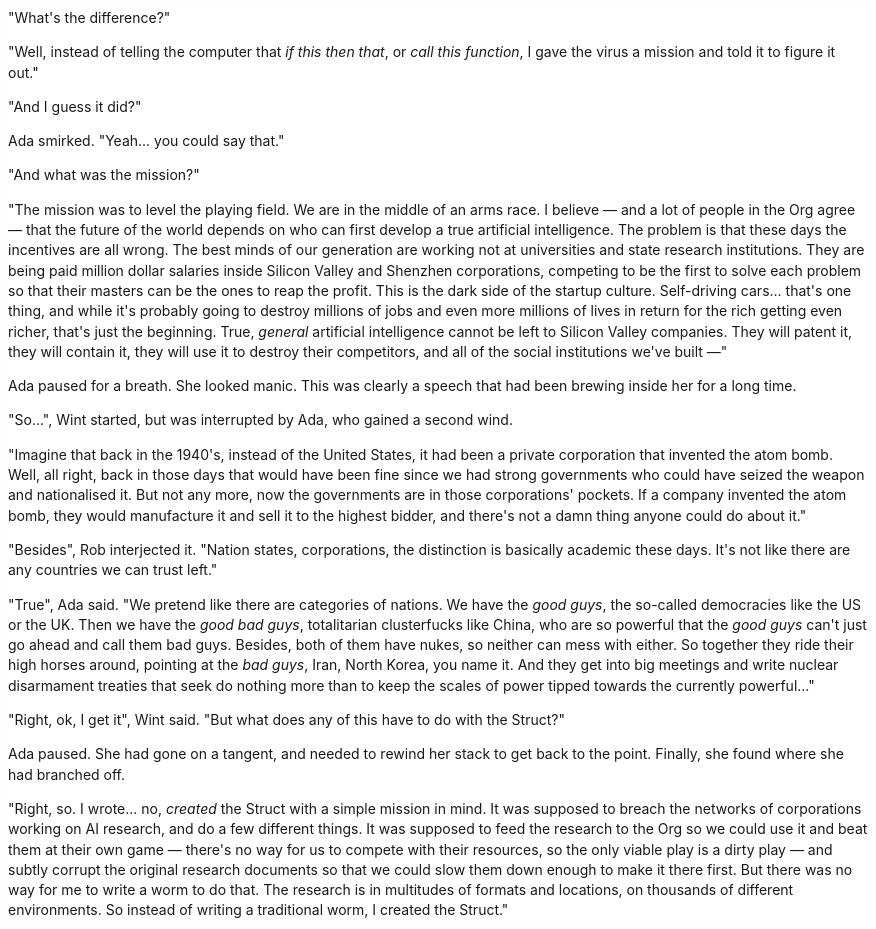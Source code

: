 "What's the difference?"

"Well, instead of telling the computer that _if this then that_, or _call this function_, I gave the virus a mission and told it to figure it out."

"And I guess it did?"

Ada smirked. "Yeah... you could say that."

"And what was the mission?"

"The mission was to level the playing field. We are in the middle of an arms race. I believe — and a lot of people in the Org agree — that the future of the world depends on who can first develop a true artificial intelligence. The problem is that these days the incentives are all wrong. The best minds of our generation are working not at universities and state research institutions. They are being paid million dollar salaries inside Silicon Valley and Shenzhen corporations, competing to be the first to solve each problem so that their masters can be the ones to reap the profit. This is the dark side of the startup culture. Self-driving cars... that's one thing, and while it's probably going to destroy millions of jobs and even more millions of lives in return for the rich getting even richer, that's just the beginning. True, _general_ artificial intelligence cannot be left to Silicon Valley companies. They will patent it, they will contain it, they will use it to destroy their competitors, and all of the social institutions we've built —"

Ada paused for a breath. She looked manic. This was clearly a speech that had been brewing inside her for a long time.

"So...", Wint started, but was interrupted by Ada, who gained a second wind.

"Imagine that back in the 1940's, instead of the United States, it had been a private corporation that invented the atom bomb. Well, all right, back in those days that would have been fine since we had strong governments who could have seized the weapon and nationalised it. But not any more, now the governments are in those corporations' pockets. If a company invented the atom bomb, they would manufacture it and sell it to the highest bidder, and there's not a damn thing anyone could do about it."

"Besides", Rob interjected it. "Nation states, corporations, the distinction is basically academic these days. It's not like there are any countries we can trust left."

"True", Ada said. "We pretend like there are categories of nations. We have the _good guys_, the so-called democracies like the US or the UK. Then we have the _good bad guys_, totalitarian clusterfucks like China, who are so powerful that the _good guys_ can't just go ahead and call them bad guys. Besides, both of them have nukes, so neither can mess with either. So together they ride their high horses around, pointing at the _bad guys_, Iran, North Korea, you name it. And they get into big meetings and write nuclear disarmament treaties that seek do nothing more than to keep the scales of power tipped towards the currently powerful..."

"Right, ok, I get it", Wint said. "But what does any of this have to do with the Struct?"

Ada paused. She had gone on a tangent, and needed to rewind her stack to get back to the point. Finally, she found where she had branched off.

"Right, so. I wrote... no, _created_ the Struct with a simple mission in mind. It was supposed to breach the networks of corporations working on AI research, and do a few different things. It was supposed to feed the research to the Org so we could use it and beat them at their own game — there's no way for us to compete with their resources, so the only viable play is a dirty play — and subtly corrupt the original research documents so that we could slow them down enough to make it there first. But there was no way for me to write a worm to do that. The research is in multitudes of formats and locations, on thousands of different environments. So instead of writing a traditional worm, I created the Struct."
